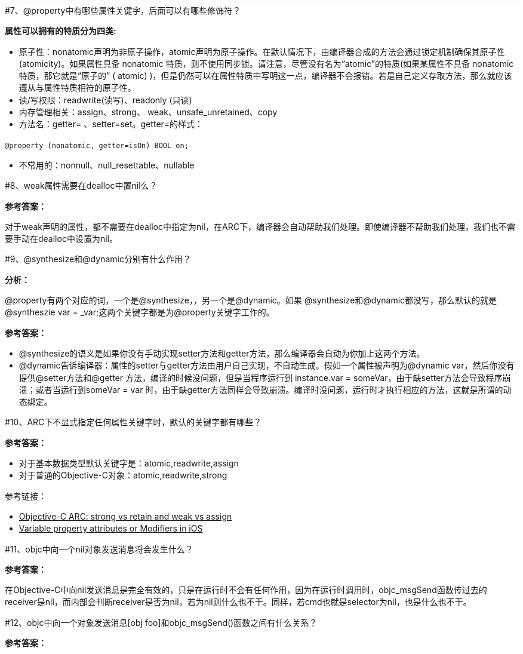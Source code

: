 #7、@property中有哪些属性关键字，后面可以有哪些修饰符？

**属性可以拥有的特质分为四类:**

* 原子性：nonatomic声明为非原子操作，atomic声明为原子操作。在默认情况下，由编译器合成的方法会通过锁定机制确保其原子性(atomicity)。如果属性具备 nonatomic 特质，则不使用同步锁。请注意，尽管没有名为“atomic”的特质(如果某属性不具备 nonatomic 特质，那它就是“原子的” ( atomic) )，但是仍然可以在属性特质中写明这一点，编译器不会报错。若是自己定义存取方法，那么就应该遵从与属性特质相符的原子性。
* 读/写权限：readwrite(读写)、readonly (只读)
* 内存管理相关：assign、strong、 weak、unsafe_unretained、copy
* 方法名：getter=<name> 、setter=set<Name>。getter=<name>的样式：

```
@property (nonatomic, getter=isOn) BOOL on;
```

* 不常用的：nonnull、null_resettable、nullable

#8、weak属性需要在dealloc中置nil么？

**参考答案：**

对于weak声明的属性，都不需要在dealloc中指定为nil，在ARC下，编译器会自动帮助我们处理。即使编译器不帮助我们处理，我们也不需要手动在dealloc中设置为nil。

#9、@synthesize和@dynamic分别有什么作用？

**分析：**

@property有两个对应的词，一个是@synthesize，，另一个是@dynamic。如果 @synthesize和@dynamic都没写，那么默认的就是@syntheszie var = _var;这两个关键字都是为@property关键字工作的。

**参考答案：**

* @synthesize的语义是如果你没有手动实现setter方法和getter方法，那么编译器会自动为你加上这两个方法。
* @dynamic告诉编译器：属性的setter与getter方法由用户自己实现，不自动生成。假如一个属性被声明为@dynamic var，然后你没有提供@setter方法和@getter 方法，编译的时候没问题，但是当程序运行到 instance.var = someVar，由于缺setter方法会导致程序崩溃；或者当运行到someVar = var 时，由于缺getter方法同样会导致崩溃。编译时没问题，运行时才执行相应的方法，这就是所谓的动态绑定。

#10、ARC下不显式指定任何属性关键字时，默认的关键字都有哪些？

**参考答案：**


* 对于基本数据类型默认关键字是：atomic,readwrite,assign
* 对于普通的Objective-C对象：atomic,readwrite,strong

参考链接：

* [Objective-C ARC: strong vs retain and weak vs assign](http://stackoverflow.com/a/15541801/3395008)
* [Variable property attributes or Modifiers in iOS](http://rdcworld-iphone.blogspot.in/2012/12/variable-property-attributes-or.html)

#11、objc中向一个nil对象发送消息将会发生什么？

**参考答案：**

在Objective-C中向nil发送消息是完全有效的，只是在运行时不会有任何作用，因为在运行时调用时，objc_msgSend函数传过去的receiver是nil，而内部会判断receiver是否为nil，若为nil则什么也不干。同样，若cmd也就是selector为nil，也是什么也不干。

#12、objc中向一个对象发送消息[obj foo]和objc_msgSend()函数之间有什么关系？

**参考答案：**
